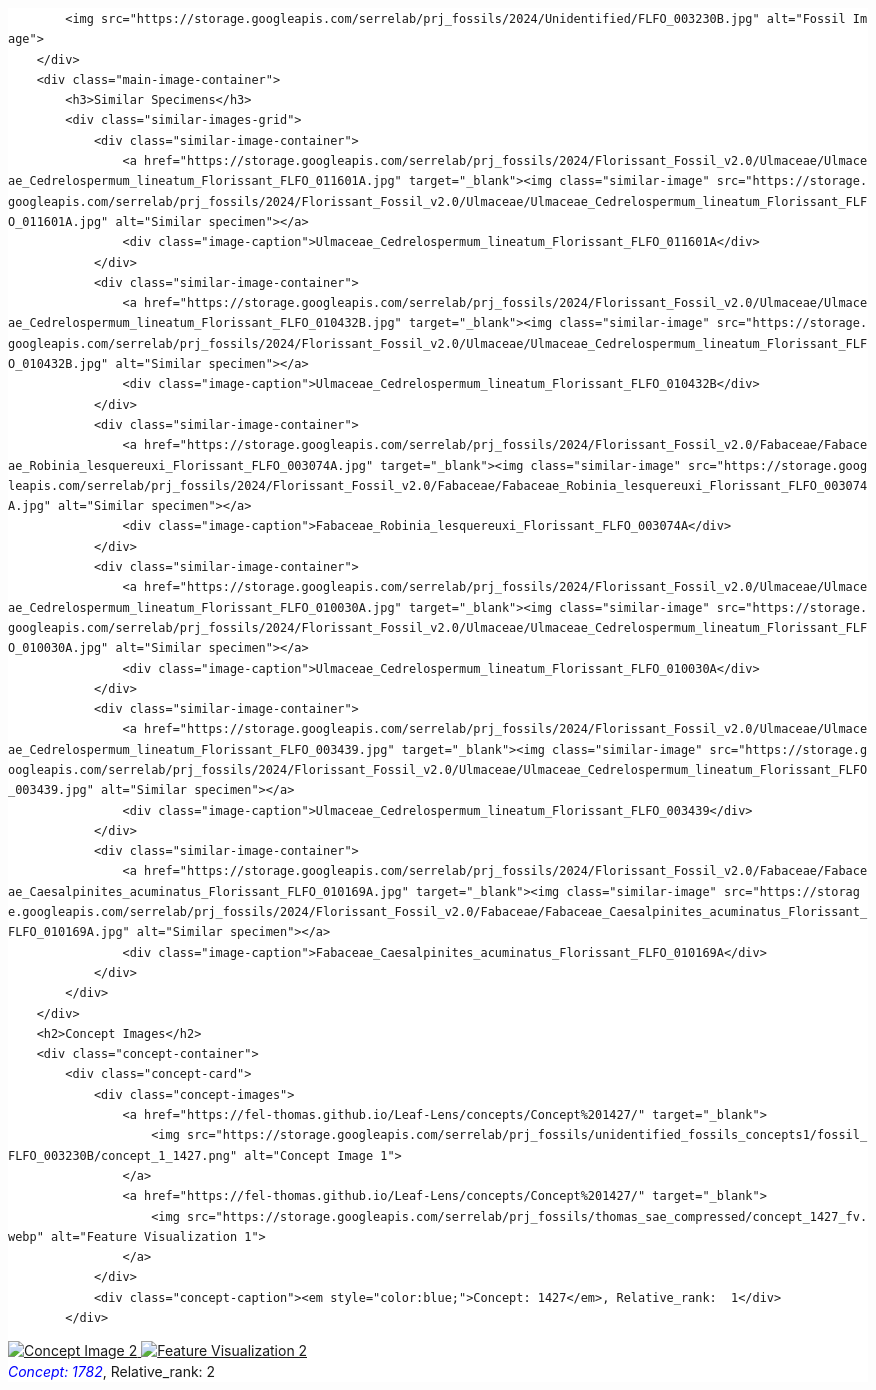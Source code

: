             <img src="https://storage.googleapis.com/serrelab/prj_fossils/2024/Unidentified/FLFO_003230B.jpg" alt="Fossil Image">
        </div>
        <div class="main-image-container">
            <h3>Similar Specimens</h3>
            <div class="similar-images-grid">
                <div class="similar-image-container">
                    <a href="https://storage.googleapis.com/serrelab/prj_fossils/2024/Florissant_Fossil_v2.0/Ulmaceae/Ulmaceae_Cedrelospermum_lineatum_Florissant_FLFO_011601A.jpg" target="_blank"><img class="similar-image" src="https://storage.googleapis.com/serrelab/prj_fossils/2024/Florissant_Fossil_v2.0/Ulmaceae/Ulmaceae_Cedrelospermum_lineatum_Florissant_FLFO_011601A.jpg" alt="Similar specimen"></a>
                    <div class="image-caption">Ulmaceae_Cedrelospermum_lineatum_Florissant_FLFO_011601A</div>
                </div>
                <div class="similar-image-container">
                    <a href="https://storage.googleapis.com/serrelab/prj_fossils/2024/Florissant_Fossil_v2.0/Ulmaceae/Ulmaceae_Cedrelospermum_lineatum_Florissant_FLFO_010432B.jpg" target="_blank"><img class="similar-image" src="https://storage.googleapis.com/serrelab/prj_fossils/2024/Florissant_Fossil_v2.0/Ulmaceae/Ulmaceae_Cedrelospermum_lineatum_Florissant_FLFO_010432B.jpg" alt="Similar specimen"></a>
                    <div class="image-caption">Ulmaceae_Cedrelospermum_lineatum_Florissant_FLFO_010432B</div>
                </div>
                <div class="similar-image-container">
                    <a href="https://storage.googleapis.com/serrelab/prj_fossils/2024/Florissant_Fossil_v2.0/Fabaceae/Fabaceae_Robinia_lesquereuxi_Florissant_FLFO_003074A.jpg" target="_blank"><img class="similar-image" src="https://storage.googleapis.com/serrelab/prj_fossils/2024/Florissant_Fossil_v2.0/Fabaceae/Fabaceae_Robinia_lesquereuxi_Florissant_FLFO_003074A.jpg" alt="Similar specimen"></a>
                    <div class="image-caption">Fabaceae_Robinia_lesquereuxi_Florissant_FLFO_003074A</div>
                </div>
                <div class="similar-image-container">
                    <a href="https://storage.googleapis.com/serrelab/prj_fossils/2024/Florissant_Fossil_v2.0/Ulmaceae/Ulmaceae_Cedrelospermum_lineatum_Florissant_FLFO_010030A.jpg" target="_blank"><img class="similar-image" src="https://storage.googleapis.com/serrelab/prj_fossils/2024/Florissant_Fossil_v2.0/Ulmaceae/Ulmaceae_Cedrelospermum_lineatum_Florissant_FLFO_010030A.jpg" alt="Similar specimen"></a>
                    <div class="image-caption">Ulmaceae_Cedrelospermum_lineatum_Florissant_FLFO_010030A</div>
                </div>
                <div class="similar-image-container">
                    <a href="https://storage.googleapis.com/serrelab/prj_fossils/2024/Florissant_Fossil_v2.0/Ulmaceae/Ulmaceae_Cedrelospermum_lineatum_Florissant_FLFO_003439.jpg" target="_blank"><img class="similar-image" src="https://storage.googleapis.com/serrelab/prj_fossils/2024/Florissant_Fossil_v2.0/Ulmaceae/Ulmaceae_Cedrelospermum_lineatum_Florissant_FLFO_003439.jpg" alt="Similar specimen"></a>
                    <div class="image-caption">Ulmaceae_Cedrelospermum_lineatum_Florissant_FLFO_003439</div>
                </div>
                <div class="similar-image-container">
                    <a href="https://storage.googleapis.com/serrelab/prj_fossils/2024/Florissant_Fossil_v2.0/Fabaceae/Fabaceae_Caesalpinites_acuminatus_Florissant_FLFO_010169A.jpg" target="_blank"><img class="similar-image" src="https://storage.googleapis.com/serrelab/prj_fossils/2024/Florissant_Fossil_v2.0/Fabaceae/Fabaceae_Caesalpinites_acuminatus_Florissant_FLFO_010169A.jpg" alt="Similar specimen"></a>
                    <div class="image-caption">Fabaceae_Caesalpinites_acuminatus_Florissant_FLFO_010169A</div>
                </div>
            </div>
        </div>
        <h2>Concept Images</h2>
        <div class="concept-container">
            <div class="concept-card">
                <div class="concept-images">
                    <a href="https://fel-thomas.github.io/Leaf-Lens/concepts/Concept%201427/" target="_blank">
                        <img src="https://storage.googleapis.com/serrelab/prj_fossils/unidentified_fossils_concepts1/fossil_FLFO_003230B/concept_1_1427.png" alt="Concept Image 1">
                    </a>
                    <a href="https://fel-thomas.github.io/Leaf-Lens/concepts/Concept%201427/" target="_blank">
                        <img src="https://storage.googleapis.com/serrelab/prj_fossils/thomas_sae_compressed/concept_1427_fv.webp" alt="Feature Visualization 1">
                    </a>
                </div>
                <div class="concept-caption"><em style="color:blue;">Concept: 1427</em>, Relative_rank:  1</div>
            </div>
<div class="concept-card">
                <div class="concept-images">
                    <a href="https://fel-thomas.github.io/Leaf-Lens/concepts/Concept%201782/" target="_blank">
                        <img src="https://storage.googleapis.com/serrelab/prj_fossils/unidentified_fossils_concepts1/fossil_FLFO_003230B/concept_2_1782.png" alt="Concept Image 2">
                    </a>
                    <a href="https://fel-thomas.github.io/Leaf-Lens/concepts/Concept%201782/" target="_blank">
                        <img src="https://storage.googleapis.com/serrelab/prj_fossils/thomas_sae_compressed/concept_1782_fv.webp" alt="Feature Visualization 2">
                    </a>
                </div>
                <div class="concept-caption"><em style="color:blue;">Concept: 1782</em>, Relative_rank:  2</div>
            </div>
<div class="concept-card">
                <div class="concept-images">